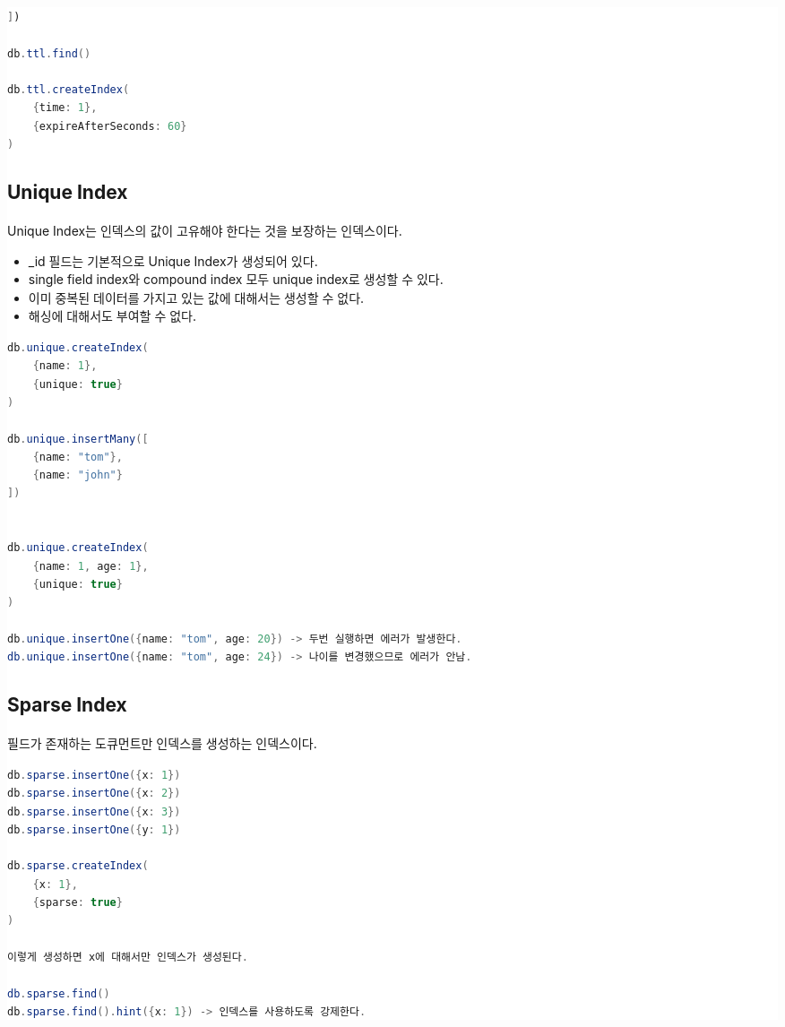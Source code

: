 ```java
])

db.ttl.find()

db.ttl.createIndex(
    {time: 1},
    {expireAfterSeconds: 60}
)
```

## Unique Index
Unique Index는 인덱스의 값이 고유해야 한다는 것을 보장하는 인덱스이다.
- _id 필드는 기본적으로 Unique Index가 생성되어 있다.
- single field index와 compound index 모두 unique index로 생성할 수 있다.
- 이미 중복된 데이터를 가지고 있는 값에 대해서는 생성할 수 없다.
- 해싱에 대해서도 부여할 수 없다.
```java
db.unique.createIndex(
    {name: 1},
    {unique: true}
)

db.unique.insertMany([
    {name: "tom"},
    {name: "john"}
])


db.unique.createIndex(
    {name: 1, age: 1},
    {unique: true}
)

db.unique.insertOne({name: "tom", age: 20}) -> 두번 실행하면 에러가 발생한다.
db.unique.insertOne({name: "tom", age: 24}) -> 나이를 변경했으므로 에러가 안남.
```

## Sparse Index
필드가 존재하는 도큐먼트만 인덱스를 생성하는 인덱스이다.
```java
db.sparse.insertOne({x: 1})
db.sparse.insertOne({x: 2})
db.sparse.insertOne({x: 3})
db.sparse.insertOne({y: 1})

db.sparse.createIndex(
    {x: 1},
    {sparse: true}
)

이렇게 생성하면 x에 대해서만 인덱스가 생성된다.

db.sparse.find()
db.sparse.find().hint({x: 1}) -> 인덱스를 사용하도록 강제한다.
```
